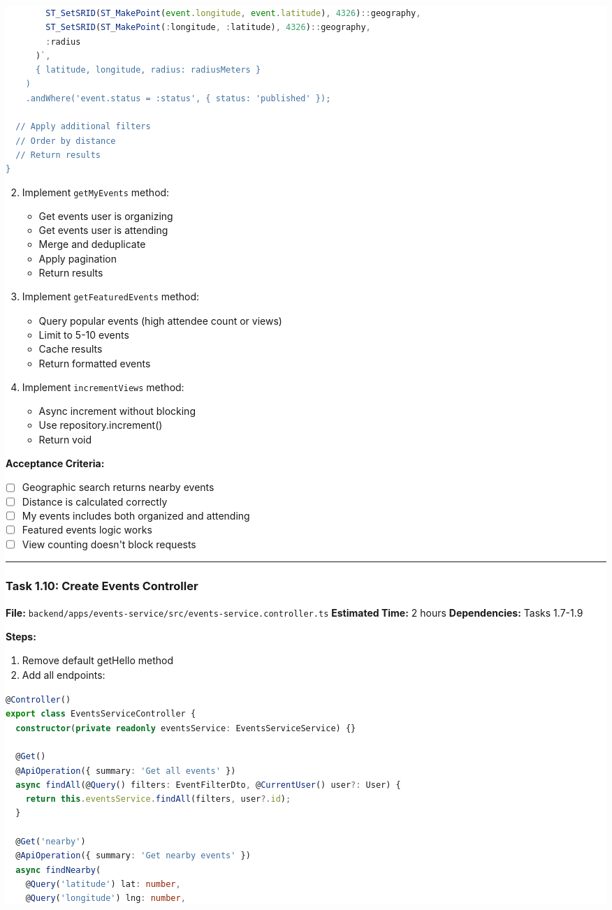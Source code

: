   ```typescript
           ST_SetSRID(ST_MakePoint(event.longitude, event.latitude), 4326)::geography,
           ST_SetSRID(ST_MakePoint(:longitude, :latitude), 4326)::geography,
           :radius
         )`,
         { latitude, longitude, radius: radiusMeters }
       )
       .andWhere('event.status = :status', { status: 'published' });

     // Apply additional filters
     // Order by distance
     // Return results
   }
   ```

2. Implement `getMyEvents` method:
   - Get events user is organizing
   - Get events user is attending
   - Merge and deduplicate
   - Apply pagination
   - Return results

3. Implement `getFeaturedEvents` method:
   - Query popular events (high attendee count or views)
   - Limit to 5-10 events
   - Cache results
   - Return formatted events

4. Implement `incrementViews` method:
   - Async increment without blocking
   - Use repository.increment()
   - Return void

**Acceptance Criteria:**
- [ ] Geographic search returns nearby events
- [ ] Distance is calculated correctly
- [ ] My events includes both organized and attending
- [ ] Featured events logic works
- [ ] View counting doesn't block requests

---

### Task 1.10: Create Events Controller
**File:** `backend/apps/events-service/src/events-service.controller.ts`
**Estimated Time:** 2 hours
**Dependencies:** Tasks 1.7-1.9

**Steps:**
1. Remove default getHello method
2. Add all endpoints:

```typescript
@Controller()
export class EventsServiceController {
  constructor(private readonly eventsService: EventsServiceService) {}

  @Get()
  @ApiOperation({ summary: 'Get all events' })
  async findAll(@Query() filters: EventFilterDto, @CurrentUser() user?: User) {
    return this.eventsService.findAll(filters, user?.id);
  }

  @Get('nearby')
  @ApiOperation({ summary: 'Get nearby events' })
  async findNearby(
    @Query('latitude') lat: number,
    @Query('longitude') lng: number,
```